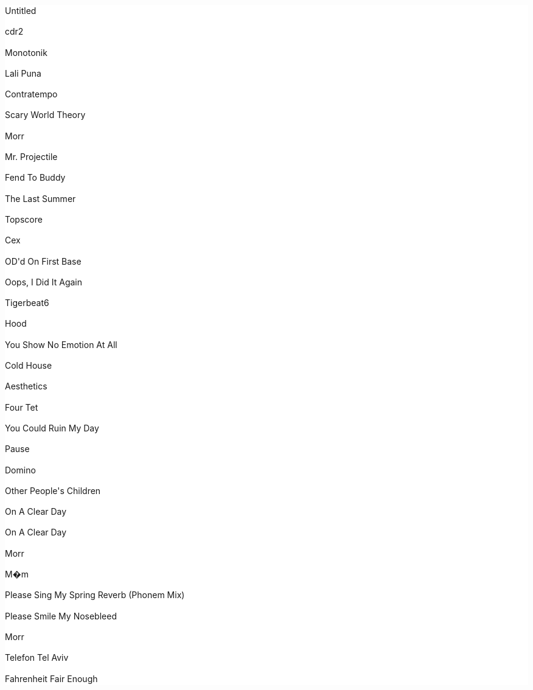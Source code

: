 Untitled

cdr2

Monotonik

Lali Puna

Contratempo

Scary World Theory

Morr

Mr. Projectile

Fend To Buddy

The Last Summer

Topscore

Cex

OD'd On First Base

Oops, I Did It Again

Tigerbeat6

Hood

You Show No Emotion At All

Cold House

Aesthetics

Four Tet

You Could Ruin My Day

Pause

Domino

Other People's Children

On A Clear Day

On A Clear Day

Morr

M�m

Please Sing My Spring Reverb (Phonem Mix)

Please Smile My Nosebleed

Morr

Telefon Tel Aviv

Fahrenheit Fair Enough

